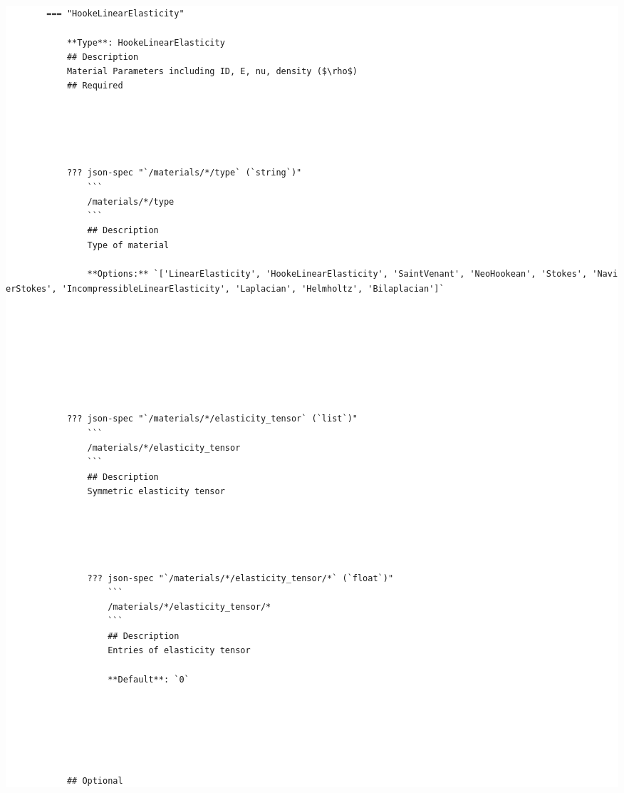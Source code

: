 




            === "HookeLinearElasticity"
            
                **Type**: HookeLinearElasticity
                ## Description
                Material Parameters including ID, E, nu, density ($\rho$)
                ## Required





                ??? json-spec "`/materials/*/type` (`string`)"
                    ```
                    /materials/*/type
                    ```
                    ## Description
                    Type of material
                
                    **Options:** `['LinearElasticity', 'HookeLinearElasticity', 'SaintVenant', 'NeoHookean', 'Stokes', 'NavierStokes', 'IncompressibleLinearElasticity', 'Laplacian', 'Helmholtz', 'Bilaplacian']`








                ??? json-spec "`/materials/*/elasticity_tensor` (`list`)"
                    ```
                    /materials/*/elasticity_tensor
                    ```
                    ## Description
                    Symmetric elasticity tensor





                    ??? json-spec "`/materials/*/elasticity_tensor/*` (`float`)"
                        ```
                        /materials/*/elasticity_tensor/*
                        ```
                        ## Description
                        Entries of elasticity tensor
                    
                        **Default**: `0`






                ## Optional
